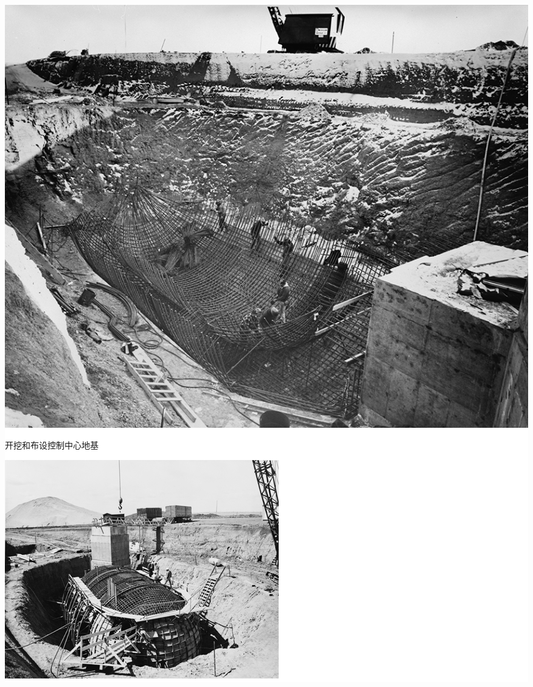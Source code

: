 ![](images/btnews/0301_0400/0321/media/image47.jpeg)

开挖和布设控制中心地基 

![](images/btnews/0301_0400/0321/media/image48.jpeg)
